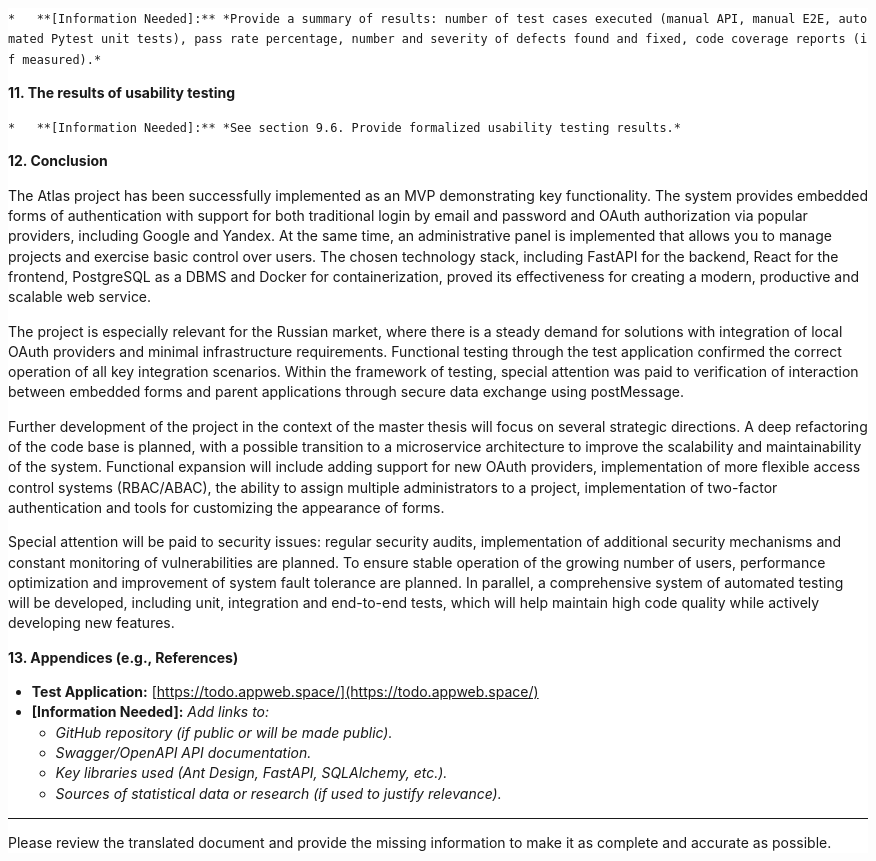     *   **[Information Needed]:** *Provide a summary of results: number of test cases executed (manual API, manual E2E, automated Pytest unit tests), pass rate percentage, number and severity of defects found and fixed, code coverage reports (if measured).*

**11. The results of usability testing**

    *   **[Information Needed]:** *See section 9.6. Provide formalized usability testing results.*

**12. Conclusion**

The Atlas project has been successfully implemented as an MVP demonstrating key functionality. The system provides embedded forms of authentication with support for both traditional login by email and password and OAuth authorization via popular providers, including Google and Yandex. At the same time, an administrative panel is implemented that allows you to manage projects and exercise basic control over users. The chosen technology stack, including FastAPI for the backend, React for the frontend, PostgreSQL as a DBMS and Docker for containerization, proved its effectiveness for creating a modern, productive and scalable web service.

The project is especially relevant for the Russian market, where there is a steady demand for solutions with integration of local OAuth providers and minimal infrastructure requirements. Functional testing through the test application confirmed the correct operation of all key integration scenarios. Within the framework of testing, special attention was paid to verification of interaction between embedded forms and parent applications through secure data exchange using postMessage.

Further development of the project in the context of the master thesis will focus on several strategic directions. A deep refactoring of the code base is planned, with a possible transition to a microservice architecture to improve the scalability and maintainability of the system. Functional expansion will include adding support for new OAuth providers, implementation of more flexible access control systems (RBAC/ABAC), the ability to assign multiple administrators to a project, implementation of two-factor authentication and tools for customizing the appearance of forms.

Special attention will be paid to security issues: regular security audits, implementation of additional security mechanisms and constant monitoring of vulnerabilities are planned. To ensure stable operation of the growing number of users, performance optimization and improvement of system fault tolerance are planned. In parallel, a comprehensive system of automated testing will be developed, including unit, integration and end-to-end tests, which will help maintain high code quality while actively developing new features.

**13. Appendices (e.g., References)**

*   **Test Application:** [https://todo.appweb.space/](https://todo.appweb.space/)
*   **[Information Needed]:** *Add links to:*
    *   *GitHub repository (if public or will be made public).*
    *   *Swagger/OpenAPI API documentation.*
    *   *Key libraries used (Ant Design, FastAPI, SQLAlchemy, etc.).*
    *   *Sources of statistical data or research (if used to justify relevance).*

---

Please review the translated document and provide the missing information to make it as complete and accurate as possible.